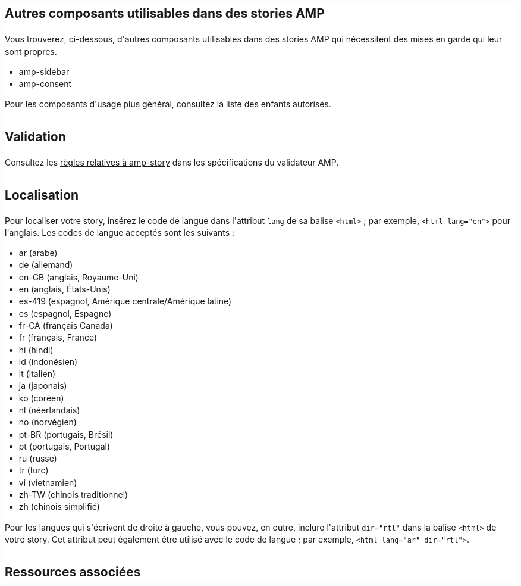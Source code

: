 ## Autres composants utilisables dans des stories AMP

Vous trouverez, ci-dessous, d'autres composants utilisables dans des stories AMP qui nécessitent des mises en garde qui leur sont propres.

* [amp-sidebar](https://www.ampproject.org/docs/reference/components/amp-sidebar#sidebar-for-stories)
* [amp-consent](https://www.ampproject.org/docs/reference/components/amp-consent#prompt-ui-for-stories)

Pour les composants d'usage plus général, consultez la [liste des enfants autorisés](https://www.ampproject.org/docs/reference/components/amp-story#children).

## Validation

Consultez les [règles relatives à amp-story](https://github.com/ampproject/amphtml/blob/master/extensions/amp-story/validator-amp-story.protoascii) dans les spécifications du validateur AMP.

## Localisation

Pour localiser votre story, insérez le code de langue dans l'attribut `lang` de sa balise `<html>` ; par exemple, `<html lang="en">` pour l'anglais.  Les codes de langue acceptés sont les suivants :

* ar (arabe)
* de (allemand)
* en-GB (anglais, Royaume-Uni)
* en (anglais, États-Unis)
* es-419 (espagnol, Amérique centrale/Amérique latine)
* es (espagnol, Espagne)
* fr-CA (français Canada)
* fr (français, France)
* hi (hindi)
* id (indonésien)
* it (italien)
* ja (japonais)
* ko (coréen)
* nl (néerlandais)
* no (norvégien)
* pt-BR (portugais, Brésil)
* pt (portugais, Portugal)
* ru (russe)
* tr (turc)
* vi (vietnamien)
* zh-TW (chinois traditionnel)
* zh (chinois simplifié)

Pour les langues qui s'écrivent de droite à gauche, vous pouvez, en outre, inclure l'attribut `dir="rtl"` dans la balise `<html>` de votre story.  Cet attribut peut également être utilisé avec le code de langue ; par exemple, `<html lang="ar" dir="rtl">`.

## Ressources associées
